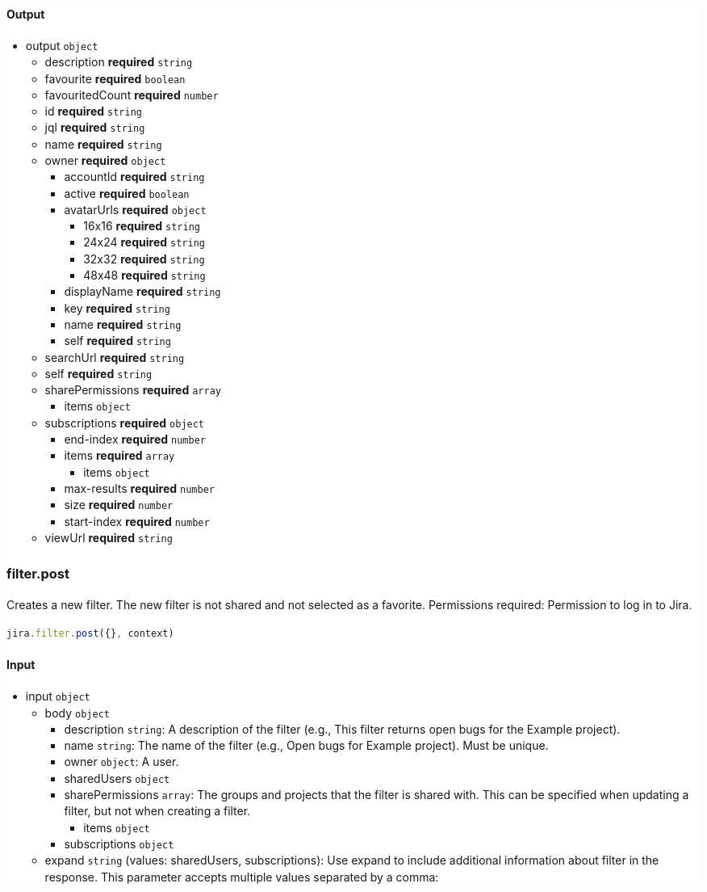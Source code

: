 #### Output
* output `object`
  * description **required** `string`
  * favourite **required** `boolean`
  * favouritedCount **required** `number`
  * id **required** `string`
  * jql **required** `string`
  * name **required** `string`
  * owner **required** `object`
    * accountId **required** `string`
    * active **required** `boolean`
    * avatarUrls **required** `object`
      * 16x16 **required** `string`
      * 24x24 **required** `string`
      * 32x32 **required** `string`
      * 48x48 **required** `string`
    * displayName **required** `string`
    * key **required** `string`
    * name **required** `string`
    * self **required** `string`
  * searchUrl **required** `string`
  * self **required** `string`
  * sharePermissions **required** `array`
    * items `object`
  * subscriptions **required** `object`
    * end-index **required** `number`
    * items **required** `array`
      * items `object`
    * max-results **required** `number`
    * size **required** `number`
    * start-index **required** `number`
  * viewUrl **required** `string`

### filter.post
Creates a new filter. The new filter is not shared and not selected as a favorite. Permissions required: Permission to log in to Jira.


```js
jira.filter.post({}, context)
```

#### Input
* input `object`
  * body `object`
    * description `string`: A description of the filter (e.g., This filter returns open bugs for the Example project).
    * name `string`: The name of the filter (e.g., Open bugs for Example project). Must be unique.
    * owner `object`: A user.
    * sharedUsers `object`
    * sharePermissions `array`: The groups and projects that the filter is shared with. This can be specified when updating a filter, but not when creating a filter.
      * items `object`
    * subscriptions `object`
  * expand `string` (values: sharedUsers, subscriptions): Use expand to include additional information about filter in the response. This parameter accepts multiple values separated by a comma:
